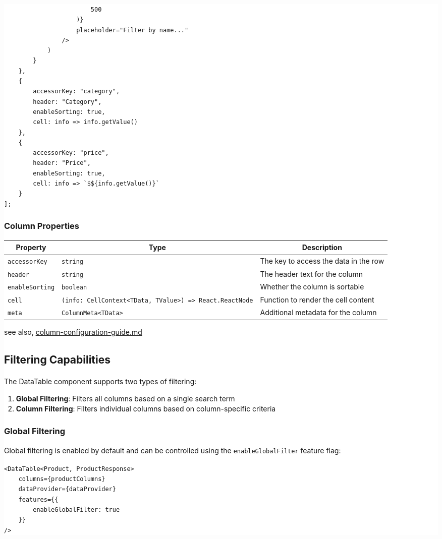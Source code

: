 ```tsx
                        500
                    )}
                    placeholder="Filter by name..."
                />
            )
        }
    },
    {
        accessorKey: "category",
        header: "Category",
        enableSorting: true,
        cell: info => info.getValue()
    },
    {
        accessorKey: "price",
        header: "Price",
        enableSorting: true,
        cell: info => `$${info.getValue()}`
    }
];
```

### Column Properties

| Property | Type | Description |
|----------|------|-------------|
| `accessorKey` | `string` | The key to access the data in the row |
| `header` | `string` | The header text for the column |
| `enableSorting` | `boolean` | Whether the column is sortable |
| `cell` | `(info: CellContext<TData, TValue>) => React.ReactNode` | Function to render the cell content |
| `meta` | `ColumnMeta<TData>` | Additional metadata for the column |

see also, [column-configuration-guide.md](column-configuration-guide.md)

## Filtering Capabilities

The DataTable component supports two types of filtering:

1. **Global Filtering**: Filters all columns based on a single search term
2. **Column Filtering**: Filters individual columns based on column-specific criteria

### Global Filtering

Global filtering is enabled by default and can be controlled using the `enableGlobalFilter` feature flag:

```tsx
<DataTable<Product, ProductResponse>
    columns={productColumns}
    dataProvider={dataProvider}
    features={{
        enableGlobalFilter: true
    }}
/>
```
